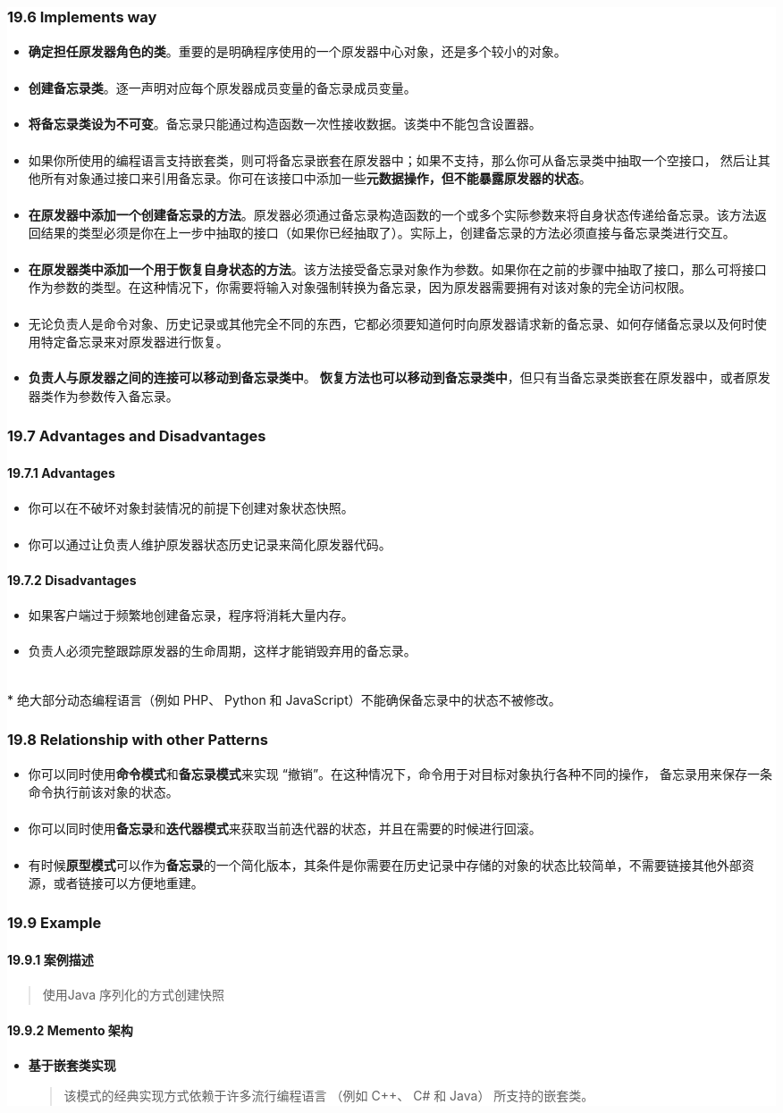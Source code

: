 ### 19.6 Implements way  
* **确定担任原发器角色的类**。重要的是明确程序使用的一个原发器中心对象，还是多个较小的对象。  
  <br>  
* **创建备忘录类**。逐一声明对应每个原发器成员变量的备忘录成员变量。  
  <br>  
* **将备忘录类设为不可变**。备忘录只能通过构造函数一次性接收数据。该类中不能包含设置器。  
  <br>  
* 如果你所使用的编程语言支持嵌套类，则可将备忘录嵌套在原发器中；如果不支持，那么你可从备忘录类中抽取一个空接口， 然后让其他所有对象通过接口来引用备忘录。你可在该接口中添加一些**元数据操作，但不能暴露原发器的状态**。  
  <br>  
* **在原发器中添加一个创建备忘录的方法**。原发器必须通过备忘录构造函数的一个或多个实际参数来将自身状态传递给备忘录。该方法返回结果的类型必须是你在上一步中抽取的接口（如果你已经抽取了）。实际上，创建备忘录的方法必须直接与备忘录类进行交互。  
  <br>  
* **在原发器类中添加一个用于恢复自身状态的方法**。该方法接受备忘录对象作为参数。如果你在之前的步骤中抽取了接口，那么可将接口作为参数的类型。在这种情况下，你需要将输入对象强制转换为备忘录，因为原发器需要拥有对该对象的完全访问权限。  
  <br>  
* 无论负责人是命令对象、历史记录或其他完全不同的东西，它都必须要知道何时向原发器请求新的备忘录、如何存储备忘录以及何时使用特定备忘录来对原发器进行恢复。  
  <br>  
* **负责人与原发器之间的连接可以移动到备忘录类中**。 **恢复方法也可以移动到备忘录类中**，但只有当备忘录类嵌套在原发器中，或者原发器类作为参数传入备忘录。  
  
### 19.7 Advantages and Disadvantages  
#### 19.7.1 Advantages  
* 你可以在不破坏对象封装情况的前提下创建对象状态快照。  
  <br>  
* 你可以通过让负责人维护原发器状态历史记录来简化原发器代码。  

#### 19.7.2 Disadvantages  
* 如果客户端过于频繁地创建备忘录，程序将消耗大量内存。  
  <br>  
*  负责人必须完整跟踪原发器的生命周期，这样才能销毁弃用的备忘录。  
  <br>   
* 绝大部分动态编程语言（例如 PHP、 Python 和 JavaScript）不能确保备忘录中的状态不被修改。  

### 19.8 Relationship with other Patterns  
* 你可以同时使用**命令模式**和**备忘录模式**来实现 “撤销”。在这种情况下，命令用于对目标对象执行各种不同的操作， 备忘录用来保存一条命令执行前该对象的状态。  
  <br>  
* 你可以同时使用**备忘录**和**迭代器模式**来获取当前迭代器的状态，并且在需要的时候进行回滚。  
  <br>  
* 有时候**原型模式**可以作为**备忘录**的一个简化版本，其条件是你需要在历史记录中存储的对象的状态比较简单，不需要链接其他外部资源，或者链接可以方便地重建。  

### 19.9 Example  
#### 19.9.1 案例描述  
> 使用Java 序列化的方式创建快照   

#### 19.9.2 Memento 架构  
* **基于嵌套类实现**  
  > 该模式的经典实现方式依赖于许多流行编程语言 （例如 C++、 C# 和 Java） 所支持的嵌套类。  
